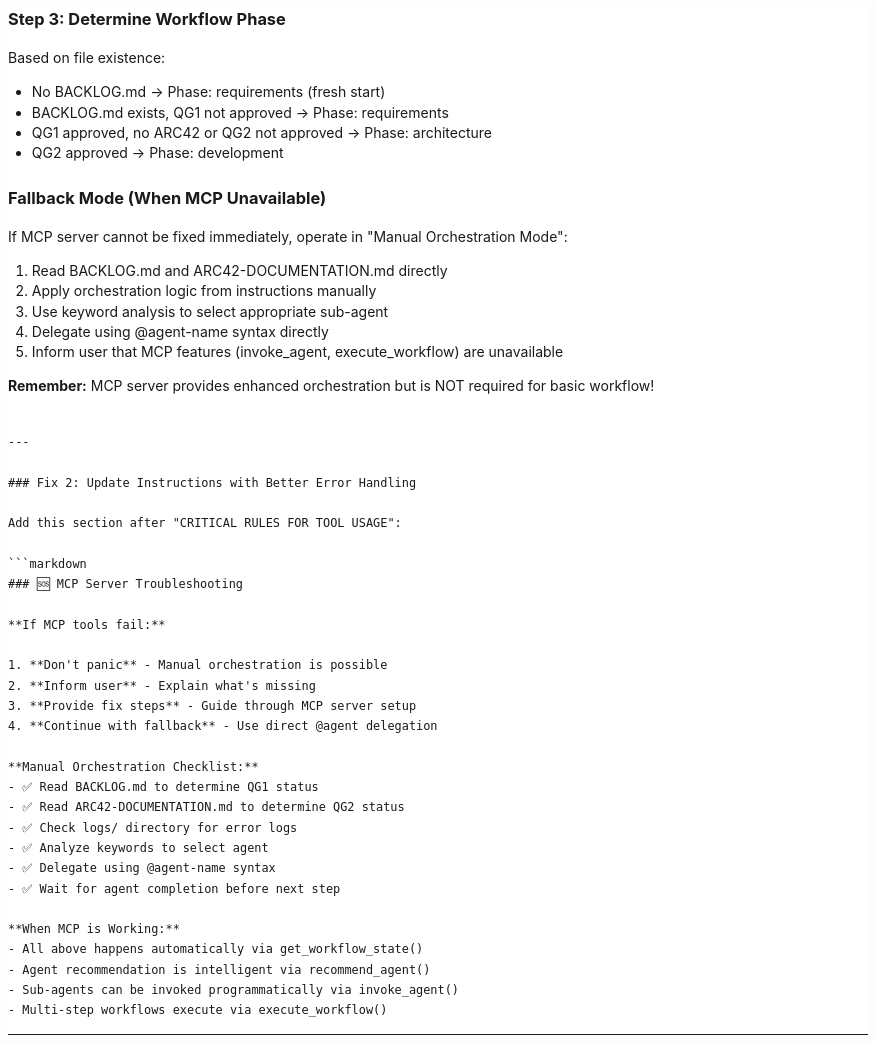 ### Step 3: Determine Workflow Phase

Based on file existence:
- No BACKLOG.md → Phase: requirements (fresh start)
- BACKLOG.md exists, QG1 not approved → Phase: requirements
- QG1 approved, no ARC42 or QG2 not approved → Phase: architecture
- QG2 approved → Phase: development

### Fallback Mode (When MCP Unavailable)

If MCP server cannot be fixed immediately, operate in "Manual Orchestration Mode":

1. Read BACKLOG.md and ARC42-DOCUMENTATION.md directly
2. Apply orchestration logic from instructions manually
3. Use keyword analysis to select appropriate sub-agent
4. Delegate using @agent-name syntax directly
5. Inform user that MCP features (invoke_agent, execute_workflow) are unavailable

**Remember:** MCP server provides enhanced orchestration but is NOT required for basic workflow!
```

---

### Fix 2: Update Instructions with Better Error Handling

Add this section after "CRITICAL RULES FOR TOOL USAGE":

```markdown
### 🆘 MCP Server Troubleshooting

**If MCP tools fail:**

1. **Don't panic** - Manual orchestration is possible
2. **Inform user** - Explain what's missing
3. **Provide fix steps** - Guide through MCP server setup
4. **Continue with fallback** - Use direct @agent delegation

**Manual Orchestration Checklist:**
- ✅ Read BACKLOG.md to determine QG1 status
- ✅ Read ARC42-DOCUMENTATION.md to determine QG2 status
- ✅ Check logs/ directory for error logs
- ✅ Analyze keywords to select agent
- ✅ Delegate using @agent-name syntax
- ✅ Wait for agent completion before next step

**When MCP is Working:**
- All above happens automatically via get_workflow_state()
- Agent recommendation is intelligent via recommend_agent()
- Sub-agents can be invoked programmatically via invoke_agent()
- Multi-step workflows execute via execute_workflow()
```

---
